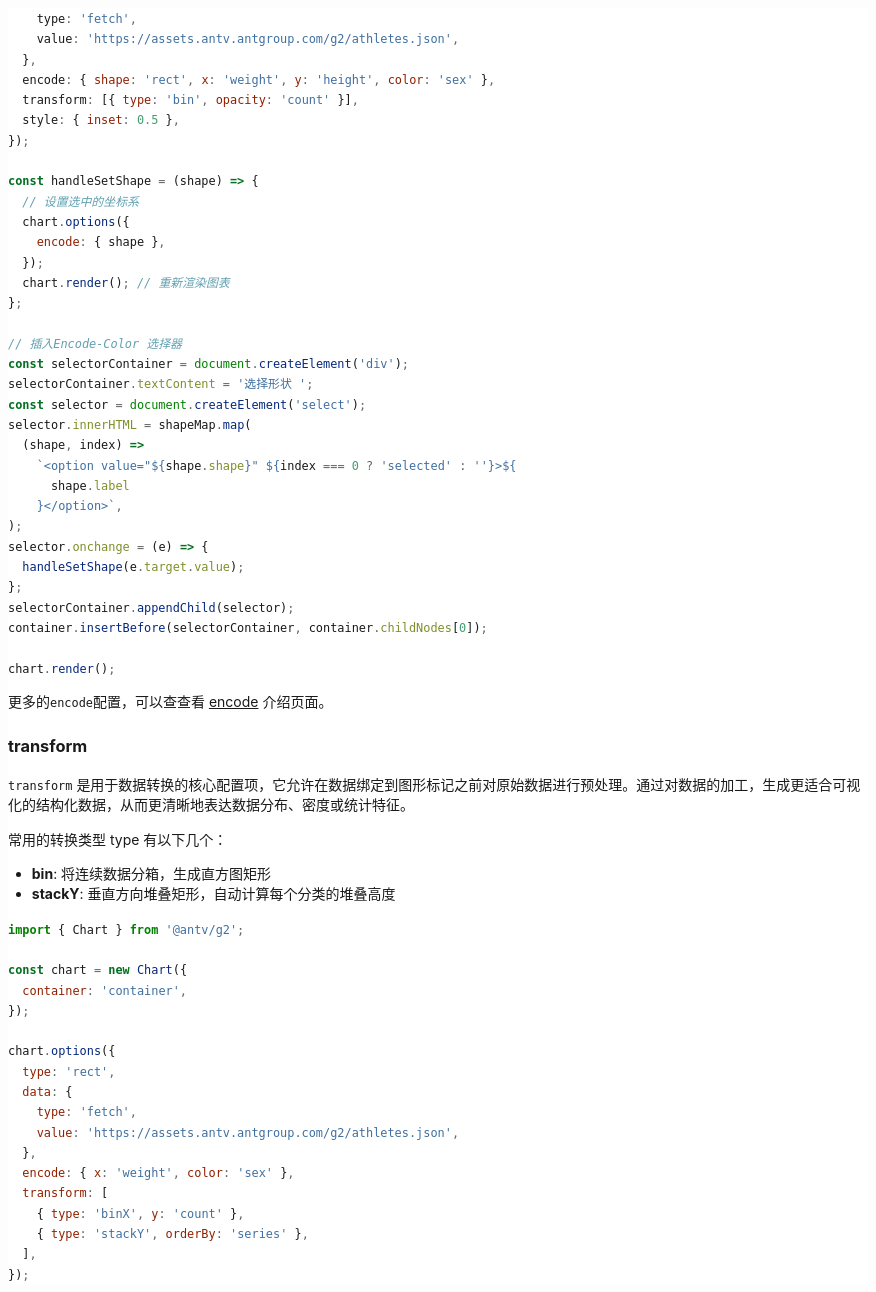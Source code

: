 ```js | ob {  inject: true, pin: false }
    type: 'fetch',
    value: 'https://assets.antv.antgroup.com/g2/athletes.json',
  },
  encode: { shape: 'rect', x: 'weight', y: 'height', color: 'sex' },
  transform: [{ type: 'bin', opacity: 'count' }],
  style: { inset: 0.5 },
});

const handleSetShape = (shape) => {
  // 设置选中的坐标系
  chart.options({
    encode: { shape },
  });
  chart.render(); // 重新渲染图表
};

// 插入Encode-Color 选择器
const selectorContainer = document.createElement('div');
selectorContainer.textContent = '选择形状 ';
const selector = document.createElement('select');
selector.innerHTML = shapeMap.map(
  (shape, index) =>
    `<option value="${shape.shape}" ${index === 0 ? 'selected' : ''}>${
      shape.label
    }</option>`,
);
selector.onchange = (e) => {
  handleSetShape(e.target.value);
};
selectorContainer.appendChild(selector);
container.insertBefore(selectorContainer, container.childNodes[0]);

chart.render();
```

更多的`encode`配置，可以查查看 [encode](/manual/core/encode) 介绍页面。

### transform

`transform` 是用于数据转换的核心配置项，它允许在数据绑定到图形标记之前对原始数据进行预处理。通过对数据的加工，生成更适合可视化的结构化数据，从而更清晰地表达数据分布、密度或统计特征。

常用的转换类型 type 有以下几个：

- **bin**: 将连续数据分箱，生成直方图矩形
- **stackY**: 垂直方向堆叠矩形，自动计算每个分类的堆叠高度

```js | ob { pin: false, inject: true }
import { Chart } from '@antv/g2';

const chart = new Chart({
  container: 'container',
});

chart.options({
  type: 'rect',
  data: {
    type: 'fetch',
    value: 'https://assets.antv.antgroup.com/g2/athletes.json',
  },
  encode: { x: 'weight', color: 'sex' },
  transform: [
    { type: 'binX', y: 'count' },
    { type: 'stackY', orderBy: 'series' },
  ],
});
```